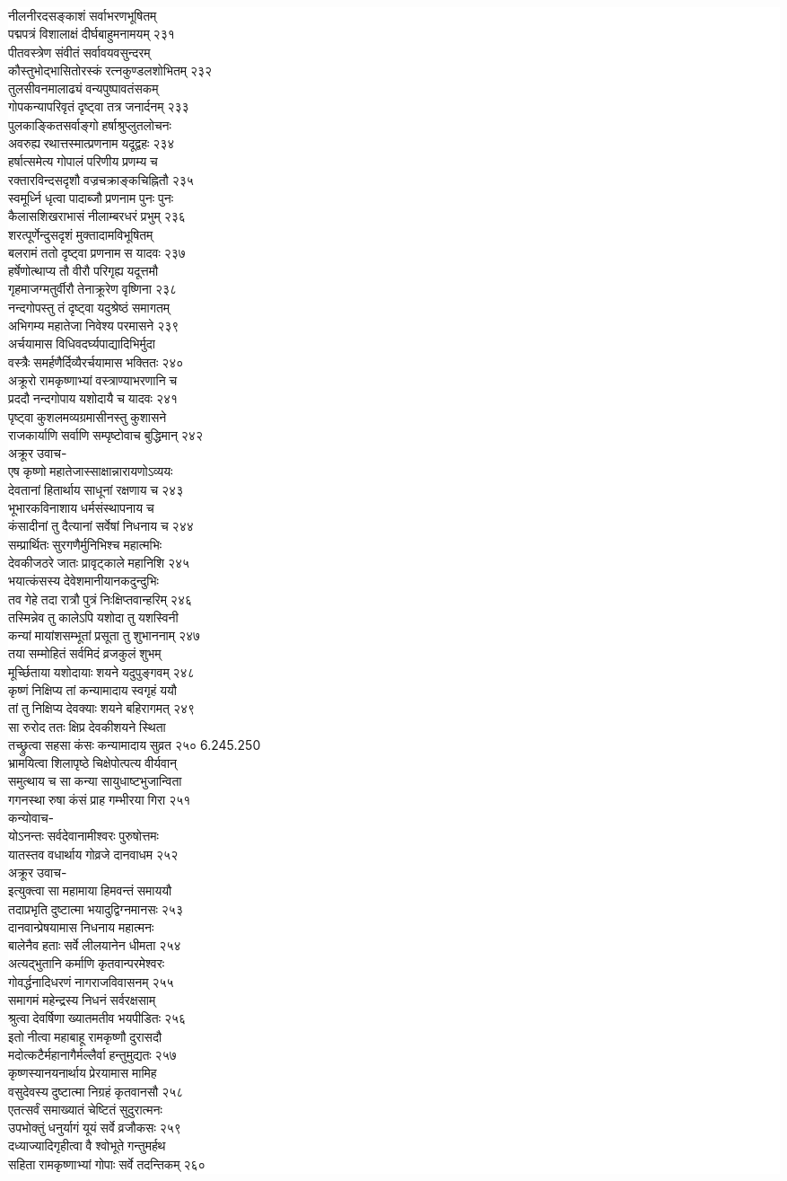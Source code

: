 नीलनीरदसङ्काशं सर्वाभरणभूषितम्  
पद्मपत्रं विशालाक्षं दीर्घबाहुमनामयम् २३१  
पीतवस्त्रेण संवीतं सर्वावयवसुन्दरम्  
कौस्तुभोद्भासितोरस्कं रत्नकुण्डलशोभितम् २३२  
तुलसीवनमालाढ्यं वन्यपुष्पावतंसकम्  
गोपकन्यापरिवृतं दृष्ट्वा तत्र जनार्दनम् २३३  
पुलकाङ्कितसर्वाङ्गो हर्षाश्रुप्लुतलोचनः  
अवरुह्य रथात्तस्मात्प्रणनाम यदूद्वहः २३४  
हर्षात्समेत्य गोपालं परिणीय प्रणम्य च  
रक्तारविन्दसदृशौ वज्रचक्राङ्कचिह्नितौ २३५  
स्वमूर्ध्नि धृत्वा पादाब्जौ प्रणनाम पुनः पुनः  
कैलासशिखराभासं नीलाम्बरधरं प्रभुम् २३६  
शरत्पूर्णेन्दुसदृशं मुक्तादामविभूषितम्  
बलरामं ततो दृष्ट्वा प्रणनाम स यादवः २३७  
हर्षेणोत्थाप्य तौ वीरौ परिगृह्य यदूत्तमौ  
गृहमाजग्मतुर्वीरौ तेनाक्रूरेण वृष्णिना २३८  
नन्दगोपस्तु तं दृष्ट्वा यदुश्रेष्ठं समागतम्  
अभिगम्य महातेजा निवेश्य परमासने २३९  
अर्चयामास विधिवदर्घ्यपाद्यादिभिर्मुदा  
वस्त्रैः समर्हणैर्दिव्यैरर्चयामास भक्तितः २४०  
अक्रूरो रामकृष्णाभ्यां वस्त्राण्याभरणानि च  
प्रददौ नन्दगोपाय यशोदायै च यादवः २४१  
पृष्ट्वा कुशलमव्यग्रमासीनस्तु कुशासने  
राजकार्याणि सर्वाणि सम्पृष्टोवाच बुद्धिमान् २४२  
अक्रूर उवाच-  
एष कृष्णो महातेजास्साक्षान्नारायणोऽव्ययः  
देवतानां हितार्थाय साधूनां रक्षणाय च २४३  
भूभारकविनाशाय धर्मसंस्थापनाय च  
कंसादीनां तु दैत्यानां सर्वेषां निधनाय च २४४  
सम्प्रार्थितः सुरगणैर्मुनिभिश्च महात्मभिः  
देवकीजठरे जातः प्रावृट्काले महानिशि २४५  
भयात्कंसस्य देवेशमानीयानकदुन्दुभिः  
तव गेहे तदा रात्रौ पुत्रं निःक्षिप्तवान्हरिम् २४६  
तस्मिन्नेव तु कालेऽपि यशोदा तु यशस्विनी  
कन्यां मायांशसम्भूतां प्रसूता तु शुभाननाम् २४७  
तया सम्मोहितं सर्वमिदं व्रजकुलं शुभम्  
मूर्च्छिताया यशोदायाः शयने यदुपुङ्गवम् २४८  
कृष्णं निक्षिप्य तां कन्यामादाय स्वगृहं ययौ  
तां तु निक्षिप्य देवक्याः शयने बहिरागमत् २४९  
सा रुरोद ततः क्षिप्र देवकीशयने स्थिता  
तच्छ्रुत्वा सहसा कंसः कन्यामादाय सुव्रत २५० 6.245.250  
भ्रामयित्वा शिलापृष्ठे चिक्षेपोत्पत्य वीर्यवान्  
समुत्थाय च सा कन्या सायुधाष्टभुजान्विता  
गगनस्था रुषा कंसं प्राह गम्भीरया गिरा २५१  
कन्योवाच-  
योऽनन्तः सर्वदेवानामीश्वरः पुरुषोत्तमः  
यातस्तव वधार्थाय गोव्रजे दानवाधम २५२  
अक्रूर उवाच-  
इत्युक्त्वा सा महामाया हिमवन्तं समाययौ  
तदाप्रभृति दुष्टात्मा भयादुद्विग्नमानसः २५३  
दानवान्प्रेषयामास निधनाय महात्मनः  
बालेनैव हताः सर्वे लीलयानेन धीमता २५४  
अत्यद्भुतानि कर्माणि कृतवान्परमेश्वरः  
गोवर्द्धनादिधरणं नागराजविवासनम् २५५  
समागमं महेन्द्रस्य निधनं सर्वरक्षसाम्  
श्रुत्वा देवर्षिणा ख्यातमतीव भयपीडितः २५६  
इतो नीत्वा महाबाहू रामकृष्णौ दुरासदौ  
मदोत्कटैर्महानागैर्मल्लैर्वा हन्तुमुद्यतः २५७  
कृष्णस्यानयनार्थाय प्रेरयामास मामिह  
वसुदेवस्य दुष्टात्मा निग्रहं कृतवानसौ २५८  
एतत्सर्वं समाख्यातं चेष्टितं सुदुरात्मनः  
उपभोक्तुं धनुर्यागं यूयं सर्वे व्रजौकसः २५९  
दध्याज्यादिगृहीत्वा वै श्वोभूते गन्तुमर्हथ  
सहिता रामकृष्णाभ्यां गोपाः सर्वे तदन्तिकम् २६०  